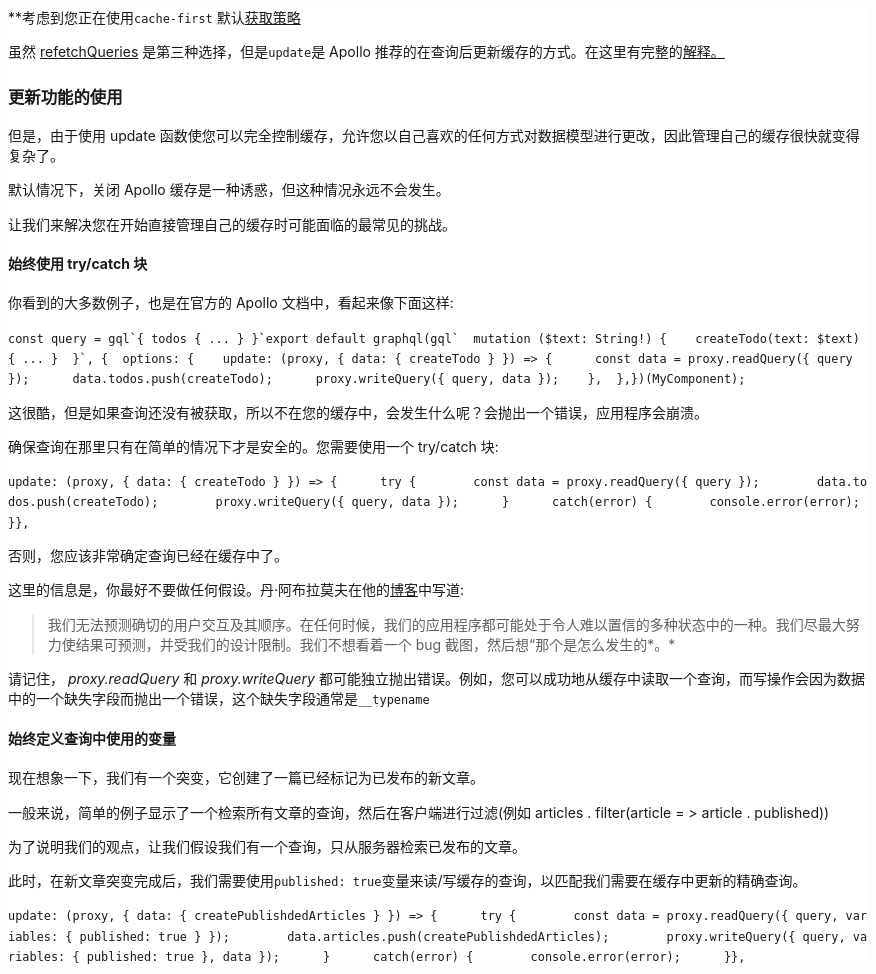 **考虑到您正在使用`cache-first` 默认[获取策略](https://www.apollographql.com/docs/react/api/react-apollo.html#graphql-config-options-fetchPolicy)

虽然 [refetchQueries](https://www.apollographql.com/docs/react/api/react-apollo.html#graphql-mutation-options-refetchQueries) 是第三种选择，但是`update`是 Apollo 推荐的在查询后更新缓存的方式。在这里有完整的[解释。](https://www.apollographql.com/docs/react/api/react-apollo.html#graphql-mutation-options-update)

### 更新功能的使用

但是，由于使用 update 函数使您可以完全控制缓存，允许您以自己喜欢的任何方式对数据模型进行更改，因此管理自己的缓存很快就变得复杂了。

默认情况下，关闭 Apollo 缓存是一种诱惑，但这种情况永远不会发生。

让我们来解决您在开始直接管理自己的缓存时可能面临的最常见的挑战。

#### 始终使用 try/catch 块

你看到的大多数例子，也是在官方的 Apollo 文档中，看起来像下面这样:

```
const query = gql`{ todos { ... } }`export default graphql(gql`  mutation ($text: String!) {    createTodo(text: $text) { ... }  }`, {  options: {    update: (proxy, { data: { createTodo } }) => {      const data = proxy.readQuery({ query });      data.todos.push(createTodo);      proxy.writeQuery({ query, data });    },  },})(MyComponent);
```

这很酷，但是如果查询还没有被获取，所以不在您的缓存中，会发生什么呢？会抛出一个错误，应用程序会崩溃。

确保查询在那里只有在简单的情况下才是安全的。您需要使用一个 try/catch 块:

```
update: (proxy, { data: { createTodo } }) => {      try {        const data = proxy.readQuery({ query });        data.todos.push(createTodo);        proxy.writeQuery({ query, data });      }      catch(error) {        console.error(error);      }},
```

否则，您应该非常确定查询已经在缓存中了。

这里的信息是，你最好不要做任何假设。丹·阿布拉莫夫在他的[博客](https://overreacted.io/the-elements-of-ui-engineering/)中写道:

> 我们无法预测确切的用户交互及其顺序。在任何时候，我们的应用程序都可能处于令人难以置信的多种状态中的一种。我们尽最大努力使结果可预测，并受我们的设计限制。我们不想看着一个 bug 截图，然后想“那个是怎么发生的*。*

请记住， *proxy.readQuery* 和 *proxy.writeQuery* 都可能独立抛出错误。例如，您可以成功地从缓存中读取一个查询，而写操作会因为数据中的一个缺失字段而抛出一个错误，这个缺失字段通常是`__typename`

#### 始终定义查询中使用的变量

现在想象一下，我们有一个突变，它创建了一篇已经标记为已发布的新文章。

一般来说，简单的例子显示了一个检索所有文章的查询，然后在客户端进行过滤(例如 articles . filter(article = > article . published))

为了说明我们的观点，让我们假设我们有一个查询，只从服务器检索已发布的文章。

此时，在新文章突变完成后，我们需要使用`published: true`变量来读/写缓存的查询，以匹配我们需要在缓存中更新的精确查询。

```
update: (proxy, { data: { createPublishdedArticles } }) => {      try {        const data = proxy.readQuery({ query, variables: { published: true } });        data.articles.push(createPublishdedArticles);        proxy.writeQuery({ query, variables: { published: true }, data });      }      catch(error) {        console.error(error);      }},
```
